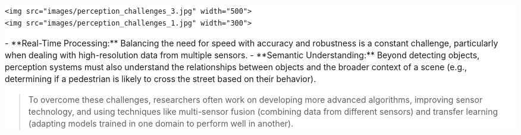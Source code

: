     <img src="images/perception_challenges_3.jpg" width="500">
    <img src="images/perception_challenges_1.jpg" width="300">
  </div>
- **Real-Time Processing:** Balancing the need for speed with accuracy and robustness is a constant challenge, particularly when dealing with high-resolution data from multiple sensors.
- **Semantic Understanding:** Beyond detecting objects, perception systems must also understand the relationships between objects and the broader context of a scene (e.g., determining if a pedestrian is likely to cross the street based on their behavior).

> To overcome these challenges, researchers often work on developing more advanced algorithms, improving sensor technology, and using techniques like multi-sensor fusion (combining data from different sensors) and transfer learning (adapting models trained in one domain to perform well in another).
